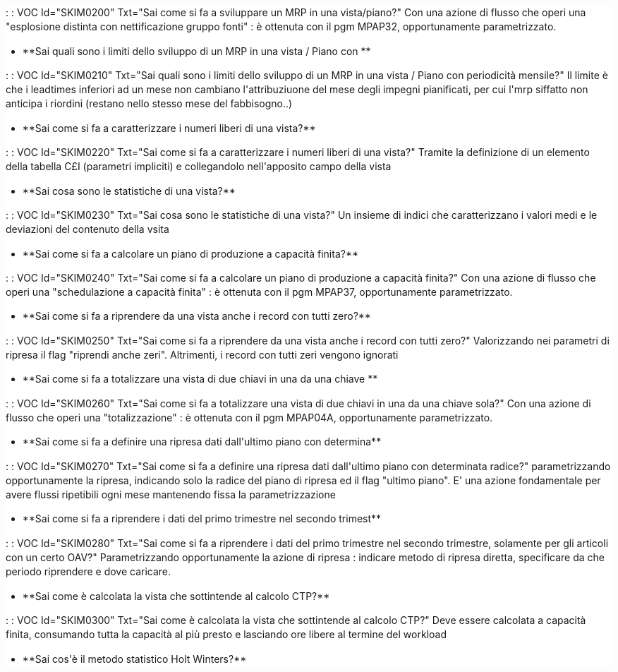  :  : VOC Id="SKIM0200" Txt="Sai come si fa a sviluppare un MRP in una vista/piano?"
Con una azione di flusso che operi una "esplosione distinta con nettificazione gruppo fonti" :  è ottenuta con il pgm MPAP32, opportunamente parametrizzato.
- \*\*Sai quali sono i limiti dello sviluppo di un MRP in una vista / Piano con \*\*

 :  : VOC Id="SKIM0210" Txt="Sai quali sono i limiti dello sviluppo di un MRP in una vista / Piano con periodicità mensile?"
Il limite è che i leadtimes inferiori ad un mese non cambiano l'attribuziuone del mese degli impegni pianificati, per cui l'mrp siffatto non anticipa i riordini (restano nello stesso mese del fabbisogno..)
- \*\*Sai come si fa a caratterizzare i numeri liberi di una vista?\*\*

 :  : VOC Id="SKIM0220" Txt="Sai come si fa a caratterizzare i numeri liberi di una vista?"
Tramite la definizione di un elemento della tabella C£I (parametri impliciti) e collegandolo nell'apposito campo della vista
- \*\*Sai cosa sono le statistiche di una vista?\*\*

 :  : VOC Id="SKIM0230" Txt="Sai cosa sono le statistiche di una vista?"
Un insieme di indici che caratterizzano i valori medi e le deviazioni del contenuto della vsita
- \*\*Sai come si fa a calcolare un piano di produzione a capacità finita?\*\*

 :  : VOC Id="SKIM0240" Txt="Sai come si fa a calcolare un piano di produzione a capacità finita?"
Con una azione di flusso che operi una "schedulazione a capacità finita" :  è ottenuta con il pgm MPAP37, opportunamente parametrizzato.
- \*\*Sai come si fa a riprendere da una vista anche i record con tutti zero?\*\*

 :  : VOC Id="SKIM0250" Txt="Sai come si fa a riprendere da una vista anche i record con tutti zero?"
Valorizzando nei parametri di ripresa il flag "riprendi anche zeri". Altrimenti, i record con tutti zeri vengono ignorati
- \*\*Sai come si fa a totalizzare una vista di due chiavi in una da una chiave \*\*

 :  : VOC Id="SKIM0260" Txt="Sai come si fa a totalizzare una vista di due chiavi in una da una chiave sola?"
Con una azione di flusso che operi una "totalizzazione" :  è ottenuta con il pgm MPAP04A, opportunamente parametrizzato.
- \*\*Sai come si fa a definire una ripresa dati dall'ultimo piano con determina\*\*

 :  : VOC Id="SKIM0270" Txt="Sai come si fa a definire una ripresa dati dall'ultimo piano con determinata radice?"
parametrizzando opportunamente la ripresa, indicando solo la radice del piano di ripresa ed il flag "ultimo piano". E' una azione fondamentale per avere flussi ripetibili ogni mese mantenendo fissa la parametrizzazione
- \*\*Sai come si fa a riprendere i dati del primo trimestre nel secondo trimest\*\*

 :  : VOC Id="SKIM0280" Txt="Sai come si fa a riprendere i dati del primo trimestre nel secondo trimestre, solamente per gli articoli con un certo OAV?"
Parametrizzando opportunamente la azione di ripresa :  indicare metodo di ripresa diretta, specificare da che periodo riprendere e dove caricare.

- \*\*Sai come è calcolata la vista che sottintende al calcolo CTP?\*\*

 :  : VOC Id="SKIM0300" Txt="Sai come è calcolata la vista che sottintende al calcolo CTP?"
Deve essere calcolata a capacità finita, consumando tutta la capacità al più presto e lasciando ore libere al termine del workload
- \*\*Sai cos'è il metodo statistico Holt Winters?\*\*
